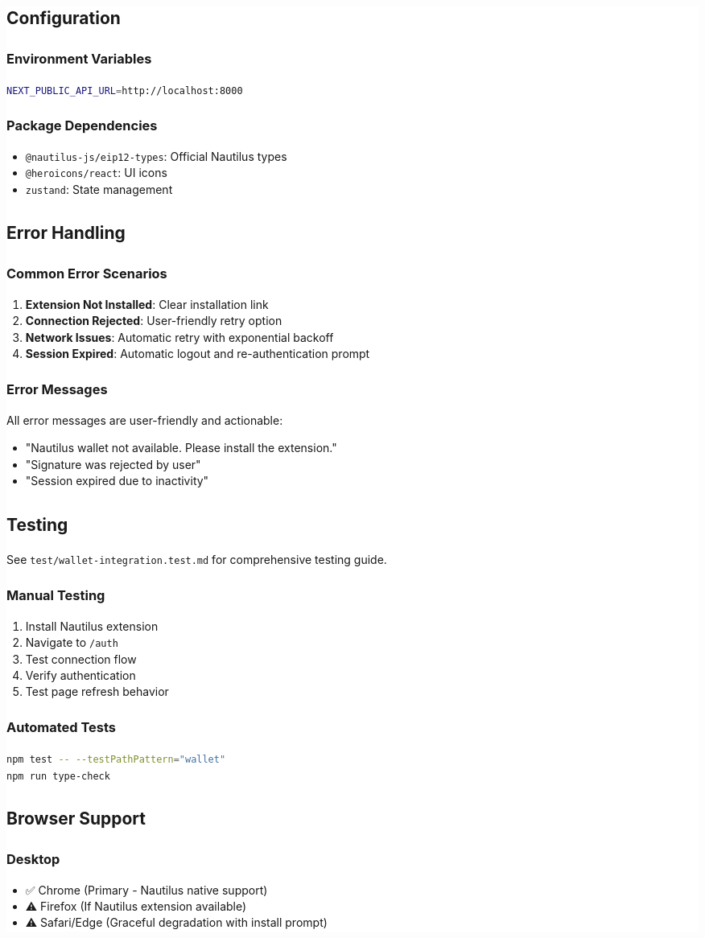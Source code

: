 ## Configuration

### Environment Variables
```bash
NEXT_PUBLIC_API_URL=http://localhost:8000
```

### Package Dependencies
- `@nautilus-js/eip12-types`: Official Nautilus types
- `@heroicons/react`: UI icons
- `zustand`: State management

## Error Handling

### Common Error Scenarios
1. **Extension Not Installed**: Clear installation link
2. **Connection Rejected**: User-friendly retry option
3. **Network Issues**: Automatic retry with exponential backoff
4. **Session Expired**: Automatic logout and re-authentication prompt

### Error Messages
All error messages are user-friendly and actionable:
- "Nautilus wallet not available. Please install the extension."
- "Signature was rejected by user"
- "Session expired due to inactivity"

## Testing

See `test/wallet-integration.test.md` for comprehensive testing guide.

### Manual Testing
1. Install Nautilus extension
2. Navigate to `/auth`
3. Test connection flow
4. Verify authentication
5. Test page refresh behavior

### Automated Tests
```bash
npm test -- --testPathPattern="wallet"
npm run type-check
```

## Browser Support

### Desktop
- ✅ Chrome (Primary - Nautilus native support)
- ⚠️ Firefox (If Nautilus extension available)
- ⚠️ Safari/Edge (Graceful degradation with install prompt)
